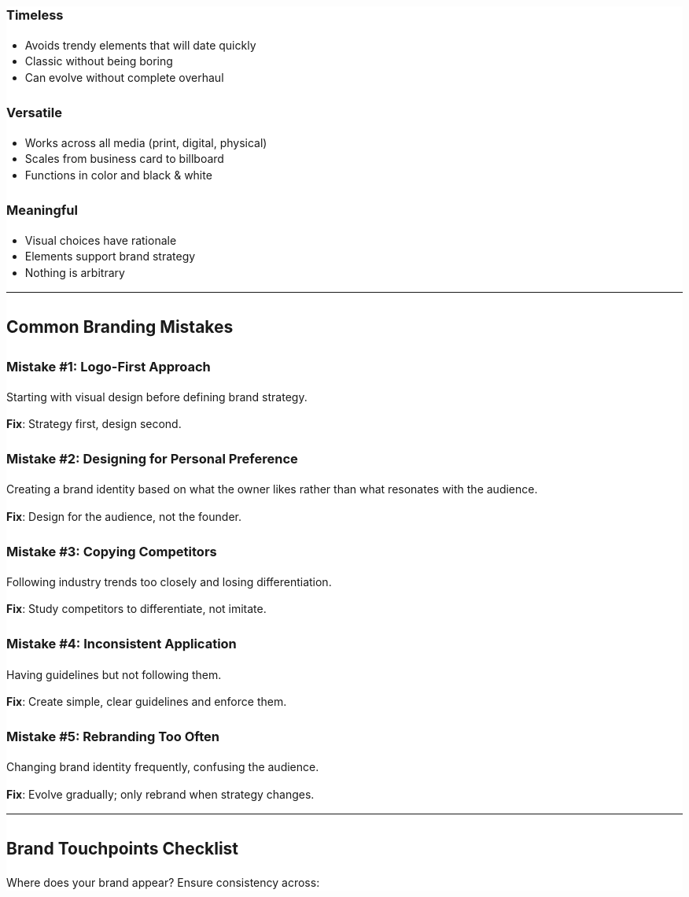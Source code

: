 ### Timeless
- Avoids trendy elements that will date quickly
- Classic without being boring
- Can evolve without complete overhaul

### Versatile
- Works across all media (print, digital, physical)
- Scales from business card to billboard
- Functions in color and black & white

### Meaningful
- Visual choices have rationale
- Elements support brand strategy
- Nothing is arbitrary

---

## Common Branding Mistakes

### Mistake #1: Logo-First Approach
Starting with visual design before defining brand strategy.

**Fix**: Strategy first, design second.

### Mistake #2: Designing for Personal Preference
Creating a brand identity based on what the owner likes rather than what resonates with the audience.

**Fix**: Design for the audience, not the founder.

### Mistake #3: Copying Competitors
Following industry trends too closely and losing differentiation.

**Fix**: Study competitors to differentiate, not imitate.

### Mistake #4: Inconsistent Application
Having guidelines but not following them.

**Fix**: Create simple, clear guidelines and enforce them.

### Mistake #5: Rebranding Too Often
Changing brand identity frequently, confusing the audience.

**Fix**: Evolve gradually; only rebrand when strategy changes.

---

## Brand Touchpoints Checklist

Where does your brand appear? Ensure consistency across:
